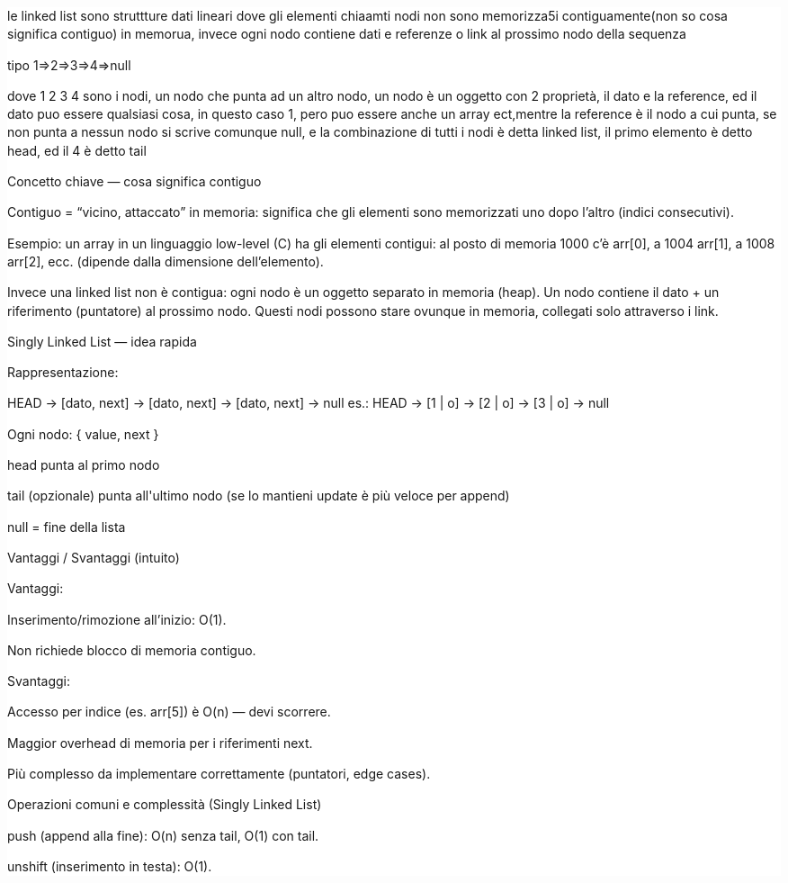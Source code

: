 le linked list sono struttture dati lineari dove gli elementi chiaamti nodi non sono memorizza5i contiguamente(non so cosa significa contiguo) in memorua, invece ogni nodo contiene dati e referenze o link al prossimo nodo della sequenza

tipo
 1=>2=>3=>4=>null

 dove  1 2 3 4  sono i nodi, un nodo che punta ad un altro nodo, un nodo è un oggetto con 2 proprietà, il dato e la reference, ed il dato  puo essere qualsiasi cosa, in questo caso 1, pero puo essere anche un array ect,mentre la reference è il nodo a cui punta, se non punta a nessun nodo si scrive comunque null, e la combinazione di tutti i nodi è detta linked list, il primo elemento è detto head, ed il 4 è detto tail

 Concetto chiave — cosa significa contiguo

Contiguo = “vicino, attaccato” in memoria: significa che gli elementi sono memorizzati uno dopo l’altro (indici consecutivi).

Esempio: un array in un linguaggio low-level (C) ha gli elementi contigui: al posto di memoria 1000 c’è arr[0], a 1004 arr[1], a 1008 arr[2], ecc. (dipende dalla dimensione dell’elemento).

Invece una linked list non è contigua: ogni nodo è un oggetto separato in memoria (heap). Un nodo contiene il dato + un riferimento (puntatore) al prossimo nodo. Questi nodi possono stare ovunque in memoria, collegati solo attraverso i link.

Singly Linked List — idea rapida

Rappresentazione:

HEAD -> [dato, next] -> [dato, next] -> [dato, next] -> null
es.: HEAD -> [1 | o] -> [2 | o] -> [3 | o] -> null


Ogni nodo: { value, next }

head punta al primo nodo

tail (opzionale) punta all'ultimo nodo (se lo mantieni update è più veloce per append)

null = fine della lista

Vantaggi / Svantaggi (intuito)

Vantaggi:

Inserimento/rimozione all’inizio: O(1).

Non richiede blocco di memoria contiguo.

Svantaggi:

Accesso per indice (es. arr[5]) è O(n) — devi scorrere.

Maggior overhead di memoria per i riferimenti next.

Più complesso da implementare correttamente (puntatori, edge cases).

Operazioni comuni e complessità (Singly Linked List)

push (append alla fine): O(n) senza tail, O(1) con tail.

unshift (inserimento in testa): O(1).
